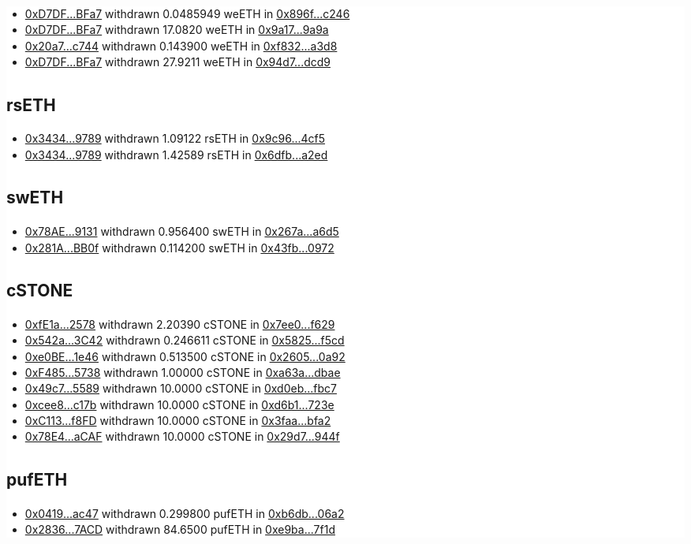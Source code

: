 - [0xD7DF...BFa7](https://etherscan.io/address/0xD7DF7E085214743530afF339aFC420c7c720BFa7) withdrawn 0.0485949 weETH in [0x896f...c246](https://etherscan.io/tx/0xD7DF7E085214743530afF339aFC420c7c720BFa7)
- [0xD7DF...BFa7](https://etherscan.io/address/0xD7DF7E085214743530afF339aFC420c7c720BFa7) withdrawn 17.0820 weETH in [0x9a17...9a9a](https://etherscan.io/tx/0xD7DF7E085214743530afF339aFC420c7c720BFa7)
- [0x20a7...c744](https://etherscan.io/address/0x20a7549c9f0249486FF762Aac2Ed7c2485d7c744) withdrawn 0.143900 weETH in [0xf832...a3d8](https://etherscan.io/tx/0x20a7549c9f0249486FF762Aac2Ed7c2485d7c744)
- [0xD7DF...BFa7](https://etherscan.io/address/0xD7DF7E085214743530afF339aFC420c7c720BFa7) withdrawn 27.9211 weETH in [0x94d7...dcd9](https://etherscan.io/tx/0xD7DF7E085214743530afF339aFC420c7c720BFa7)
## rsETH
- [0x3434...9789](https://etherscan.io/address/0x34349c5569e7B846c3558961552D2202760A9789) withdrawn 1.09122 rsETH in [0x9c96...4cf5](https://etherscan.io/tx/0x34349c5569e7B846c3558961552D2202760A9789)
- [0x3434...9789](https://etherscan.io/address/0x34349c5569e7B846c3558961552D2202760A9789) withdrawn 1.42589 rsETH in [0x6dfb...a2ed](https://etherscan.io/tx/0x34349c5569e7B846c3558961552D2202760A9789)
## swETH
- [0x78AE...9131](https://etherscan.io/address/0x78AED484c9A7919E2a2452414575a943E8F49131) withdrawn 0.956400 swETH in [0x267a...a6d5](https://etherscan.io/tx/0x78AED484c9A7919E2a2452414575a943E8F49131)
- [0x281A...BB0f](https://etherscan.io/address/0x281A0eC0A602eB9C9B92a6711941f9D8E93fBB0f) withdrawn 0.114200 swETH in [0x43fb...0972](https://etherscan.io/tx/0x281A0eC0A602eB9C9B92a6711941f9D8E93fBB0f)
## cSTONE
- [0xfE1a...2578](https://etherscan.io/address/0xfE1a1612614e26DFF7c7FF6B76b65a2b9b8F2578) withdrawn 2.20390 cSTONE in [0x7ee0...f629](https://etherscan.io/tx/0xfE1a1612614e26DFF7c7FF6B76b65a2b9b8F2578)
- [0x542a...3C42](https://etherscan.io/address/0x542aAd385D92E4860Fee5bA744377b37d0293C42) withdrawn 0.246611 cSTONE in [0x5825...f5cd](https://etherscan.io/tx/0x542aAd385D92E4860Fee5bA744377b37d0293C42)
- [0xe0BE...1e46](https://etherscan.io/address/0xe0BE61Bf9Da13Ac551F210C2fd729A27Ccd81e46) withdrawn 0.513500 cSTONE in [0x2605...0a92](https://etherscan.io/tx/0xe0BE61Bf9Da13Ac551F210C2fd729A27Ccd81e46)
- [0xF485...5738](https://etherscan.io/address/0xF485361fb3082301E6cF3FfA76F6fBfF8c875738) withdrawn 1.00000 cSTONE in [0xa63a...dbae](https://etherscan.io/tx/0xF485361fb3082301E6cF3FfA76F6fBfF8c875738)
- [0x49c7...5589](https://etherscan.io/address/0x49c76643474DA322D89C7865767386c517785589) withdrawn 10.0000 cSTONE in [0xd0eb...fbc7](https://etherscan.io/tx/0x49c76643474DA322D89C7865767386c517785589)
- [0xcee8...c17b](https://etherscan.io/address/0xcee8c3c88C8e43a1382400cd22BEBeD2865Fc17b) withdrawn 10.0000 cSTONE in [0xd6b1...723e](https://etherscan.io/tx/0xcee8c3c88C8e43a1382400cd22BEBeD2865Fc17b)
- [0xC113...f8FD](https://etherscan.io/address/0xC1131c160940d26b38C9561e4Bc3c746e35Ff8FD) withdrawn 10.0000 cSTONE in [0x3faa...bfa2](https://etherscan.io/tx/0xC1131c160940d26b38C9561e4Bc3c746e35Ff8FD)
- [0x78E4...aCAF](https://etherscan.io/address/0x78E43E8bc8E415Bab2788413F9564DB790a5aCAF) withdrawn 10.0000 cSTONE in [0x29d7...944f](https://etherscan.io/tx/0x78E43E8bc8E415Bab2788413F9564DB790a5aCAF)
## pufETH
- [0x0419...ac47](https://etherscan.io/address/0x041988E6fc485E1BAA3Cc04816796A9EF8C2ac47) withdrawn 0.299800 pufETH in [0xb6db...06a2](https://etherscan.io/tx/0x041988E6fc485E1BAA3Cc04816796A9EF8C2ac47)
- [0x2836...7ACD](https://etherscan.io/address/0x28363bBCAcE22b1aaF0150cf4ee804450d3e7ACD) withdrawn 84.6500 pufETH in [0xe9ba...7f1d](https://etherscan.io/tx/0x28363bBCAcE22b1aaF0150cf4ee804450d3e7ACD)